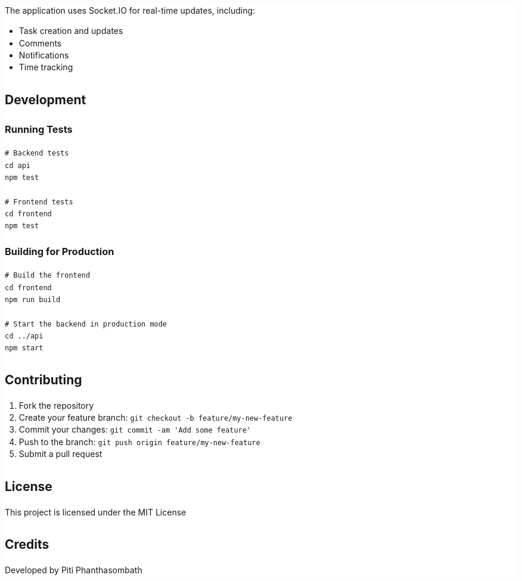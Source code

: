 The application uses Socket.IO for real-time updates, including:
- Task creation and updates
- Comments
- Notifications
- Time tracking

## Development

### Running Tests

```
# Backend tests
cd api
npm test

# Frontend tests
cd frontend
npm test
```

### Building for Production

```
# Build the frontend
cd frontend
npm run build

# Start the backend in production mode
cd ../api
npm start
```

## Contributing

1. Fork the repository
2. Create your feature branch: `git checkout -b feature/my-new-feature`
3. Commit your changes: `git commit -am 'Add some feature'`
4. Push to the branch: `git push origin feature/my-new-feature`
5. Submit a pull request

## License

This project is licensed under the MIT License

## Credits

Developed by Piti Phanthasombath
